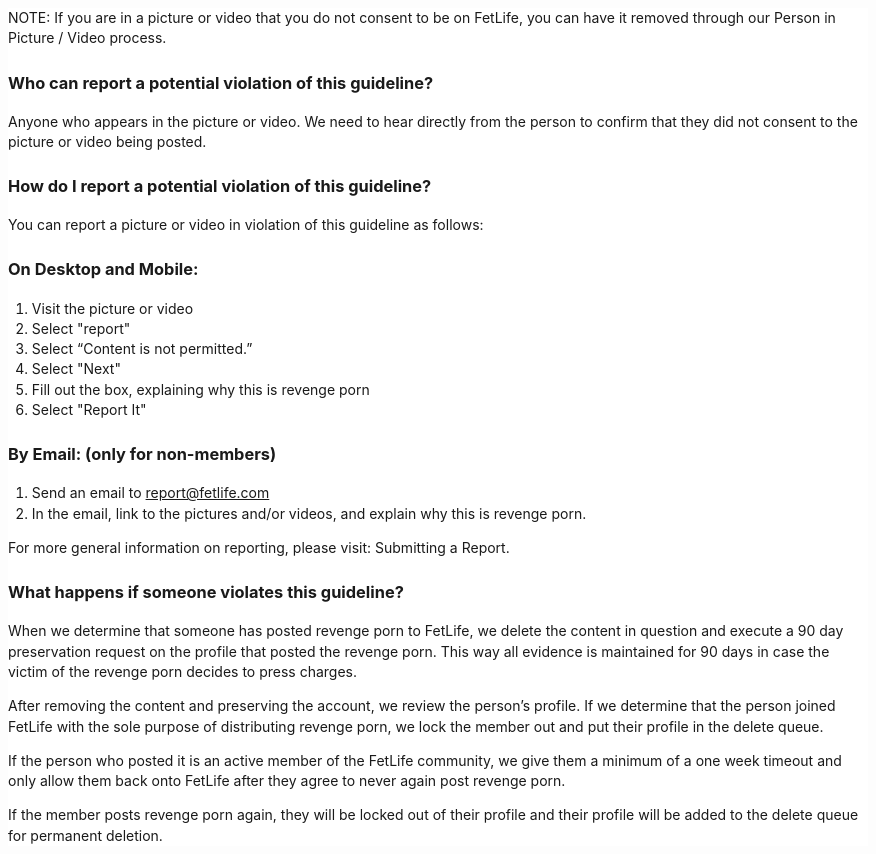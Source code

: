 
NOTE: If you are in a picture or video that you do not consent to be on FetLife, you can have it removed through our Person in Picture / Video process.


### Who can report a potential violation of this guideline?


Anyone who appears in the picture or video. We need to hear directly from the person to confirm that they did not consent to the picture or video being posted. 


### How do I report a potential violation of this guideline?


You can report a picture or video in violation of this guideline as follows:


### On Desktop and Mobile:


1. Visit the picture or video
2. Select "report"
3. Select “Content is not permitted.”
4. Select "Next"
5. Fill out the box, explaining why this is revenge porn
6. Select "Report It"


### By Email: (only for non\-members)


1. Send an email to report@fetlife.com
2. In the email, link to the pictures and/or videos, and explain why this is revenge porn.


For more general information on reporting, please visit: Submitting a Report.


### What happens if someone violates this guideline?


When we determine that someone has posted revenge porn to FetLife, we delete the content in question and execute a 90 day preservation request on the profile that posted the revenge porn. This way all evidence is maintained for 90 days in case the victim of the revenge porn decides to press charges.


After removing the content and preserving the account, we review the person’s profile. If we determine that the person joined FetLife with the sole purpose of distributing revenge porn, we lock the member out and put their profile in the delete queue.


If the person who posted it is an active member of the FetLife community, we give them a minimum of a one week timeout and only allow them back onto FetLife after they agree to never again post revenge porn. 


If the member posts revenge porn again, they will be locked out of their profile and their profile will be added to the delete queue for permanent deletion.
